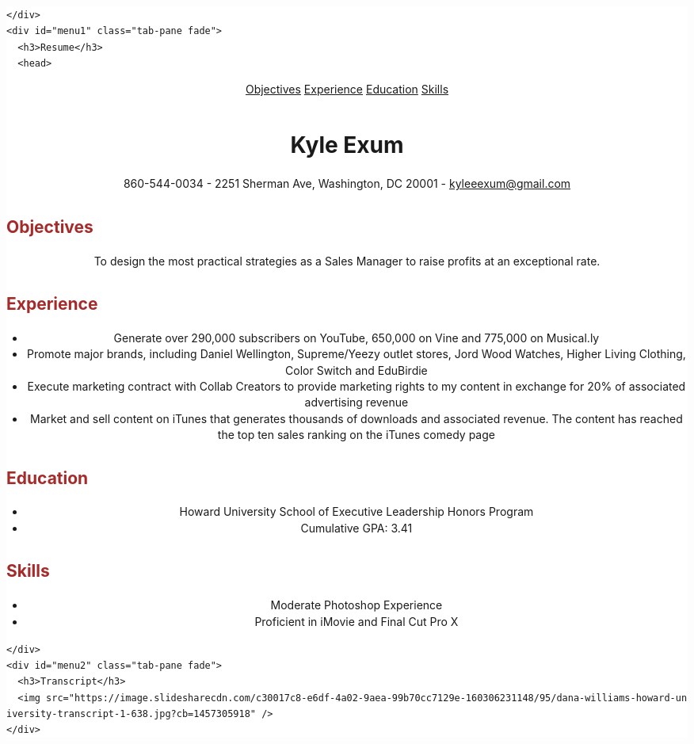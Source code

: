       
      
      
    </div>
    <div id="menu1" class="tab-pane fade">
      <h3>Resume</h3>
      <head>
 <style>
 .links {text-align: center}
 .info {text-align: center}
 h1 {text-align: center}
 h2 {text-align: left}
 h2 {color: brown}
 </style>
 <body>
 <div class="links"><a href="#obj">Objectives</a>
 <a href="#exp">Experience</a>
 <a href="#edu">Education</a>
 <a href="#skl">Skills</a>
 
 <h1>Kyle Exum</h1>
 <div class="info">860-544-0034 - 2251 Sherman Ave, Washington, DC 20001 - <a href="mailto:kyleeexum@gmail.com">kyleeexum@gmail.com</a></div>

 <h2 id="obj">Objectives</h2>
 <p>To design the most practical strategies as a Sales Manager to raise profits at an exceptional rate.</p>
 <h2 id="exp">Experience</h2>
 <ul>
 <li>Generate over 290,000 subscribers on YouTube, 650,000 on Vine and 775,000 on Musical.ly</li> 
 <li>Promote major brands, including Daniel Wellington, Supreme/Yeezy outlet stores, Jord Wood Watches, Higher Living Clothing, Color Switch and EduBirdie</li>
 <li>Execute marketing contract with Collab Creators to provide marketing rights to my content in exchange for 20% of associated advertising revenue</li>
 <li>Market and sell content on iTunes that generates thousands of downloads and associated revenue. The content has reached the top ten sales ranking on the iTunes comedy page</li>
 </ul> 
 <h2 id="edu">Education</h2>
 <ul>
 <li>Howard University School of Executive Leadership Honors Program</li>
 <li>Cumulative GPA: 3.41</li>
 </ul>
 <h2 id="skl">Skills</h2>
 <ul>
 <li>Moderate Photoshop Experience</li>
 <li>Proficient in iMovie and Final Cut Pro X</li>
 </ul>
 </div>
      
      
      
    </div>
    <div id="menu2" class="tab-pane fade">
      <h3>Transcript</h3>
      <img src="https://image.slidesharecdn.com/c30017c8-e6df-4a02-9aea-99b70cc7129e-160306231148/95/dana-williams-howard-university-transcript-1-638.jpg?cb=1457305918" />
    </div>
  